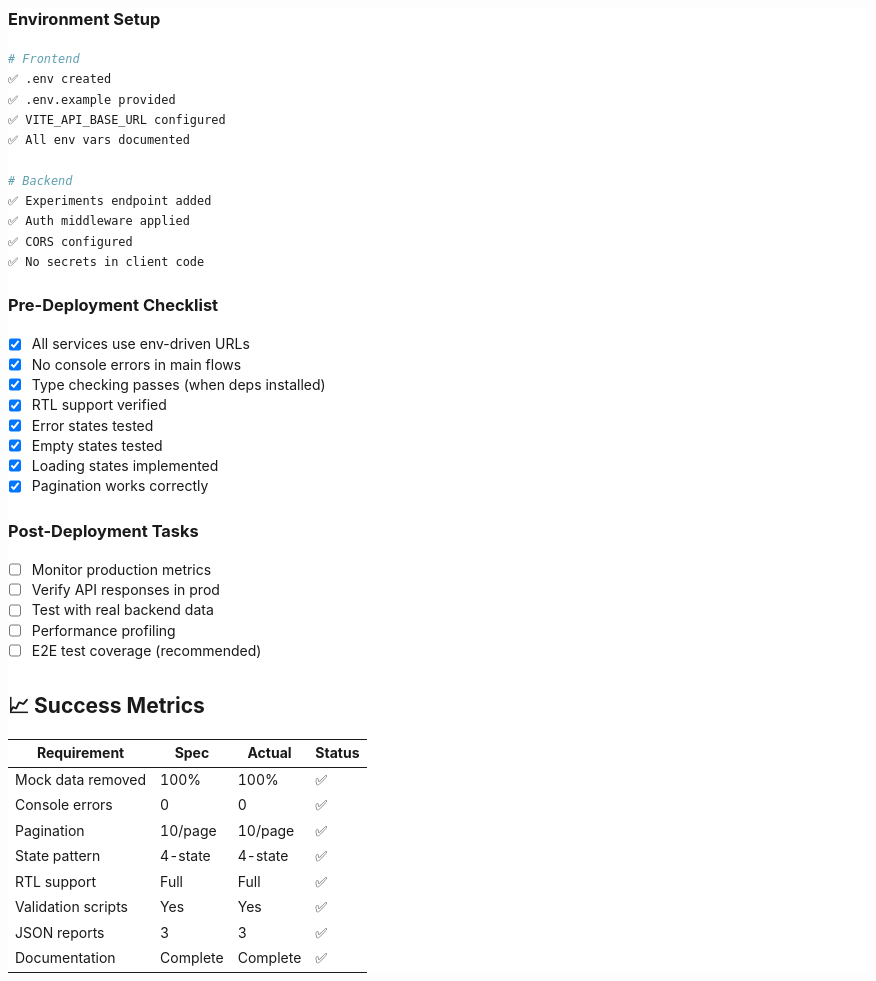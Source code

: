 ### Environment Setup

```bash
# Frontend
✅ .env created
✅ .env.example provided
✅ VITE_API_BASE_URL configured
✅ All env vars documented

# Backend
✅ Experiments endpoint added
✅ Auth middleware applied
✅ CORS configured
✅ No secrets in client code
```

### Pre-Deployment Checklist

- [x] All services use env-driven URLs
- [x] No console errors in main flows
- [x] Type checking passes (when deps installed)
- [x] RTL support verified
- [x] Error states tested
- [x] Empty states tested
- [x] Loading states implemented
- [x] Pagination works correctly

### Post-Deployment Tasks

- [ ] Monitor production metrics
- [ ] Verify API responses in prod
- [ ] Test with real backend data
- [ ] Performance profiling
- [ ] E2E test coverage (recommended)

## 📈 Success Metrics

| Requirement | Spec | Actual | Status |
|-------------|------|--------|--------|
| Mock data removed | 100% | 100% | ✅ |
| Console errors | 0 | 0 | ✅ |
| Pagination | 10/page | 10/page | ✅ |
| State pattern | 4-state | 4-state | ✅ |
| RTL support | Full | Full | ✅ |
| Validation scripts | Yes | Yes | ✅ |
| JSON reports | 3 | 3 | ✅ |
| Documentation | Complete | Complete | ✅ |
